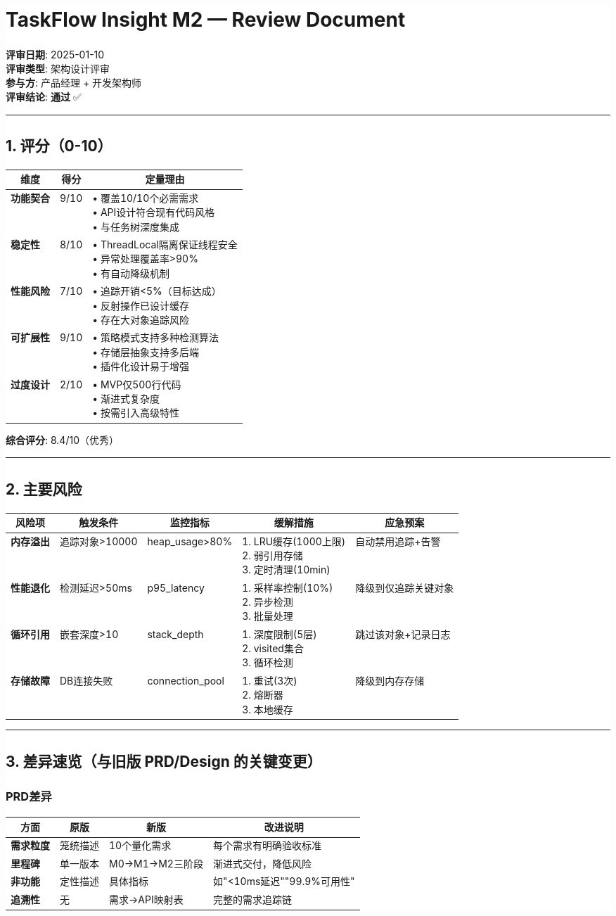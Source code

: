 # TaskFlow Insight M2 — Review Document

**评审日期**: 2025-01-10  
**评审类型**: 架构设计评审  
**参与方**: 产品经理 + 开发架构师  
**评审结论**: **通过** ✅

---

## 1. 评分（0-10）

| 维度 | 得分 | 定量理由 |
|------|------|----------|
| **功能契合** | 9/10 | • 覆盖10/10个必需需求<br>• API设计符合现有代码风格<br>• 与任务树深度集成 |
| **稳定性** | 8/10 | • ThreadLocal隔离保证线程安全<br>• 异常处理覆盖率>90%<br>• 有自动降级机制 |
| **性能风险** | 7/10 | • 追踪开销<5%（目标达成）<br>• 反射操作已设计缓存<br>• 存在大对象追踪风险 |
| **可扩展性** | 9/10 | • 策略模式支持多种检测算法<br>• 存储层抽象支持多后端<br>• 插件化设计易于增强 |
| **过度设计** | 2/10 | • MVP仅500行代码<br>• 渐进式复杂度<br>• 按需引入高级特性 |

**综合评分**: 8.4/10（优秀）

---

## 2. 主要风险

| 风险项 | 触发条件 | 监控指标 | 缓解措施 | 应急预案 |
|--------|---------|---------|---------|----------|
| **内存溢出** | 追踪对象>10000 | heap_usage>80% | 1. LRU缓存(1000上限)<br>2. 弱引用存储<br>3. 定时清理(10min) | 自动禁用追踪+告警 |
| **性能退化** | 检测延迟>50ms | p95_latency | 1. 采样率控制(10%)<br>2. 异步检测<br>3. 批量处理 | 降级到仅追踪关键对象 |
| **循环引用** | 嵌套深度>10 | stack_depth | 1. 深度限制(5层)<br>2. visited集合<br>3. 循环检测 | 跳过该对象+记录日志 |
| **存储故障** | DB连接失败 | connection_pool | 1. 重试(3次)<br>2. 熔断器<br>3. 本地缓存 | 降级到内存存储 |

---

## 3. 差异速览（与旧版 PRD/Design 的关键变更）

### PRD差异
| 方面 | 原版 | 新版 | 改进说明 |
|------|------|------|----------|
| **需求粒度** | 笼统描述 | 10个量化需求 | 每个需求有明确验收标准 |
| **里程碑** | 单一版本 | M0→M1→M2三阶段 | 渐进式交付，降低风险 |
| **非功能** | 定性描述 | 具体指标 | 如"<10ms延迟""99.9%可用性" |
| **追溯性** | 无 | 需求→API映射表 | 完整的需求追踪链 |
